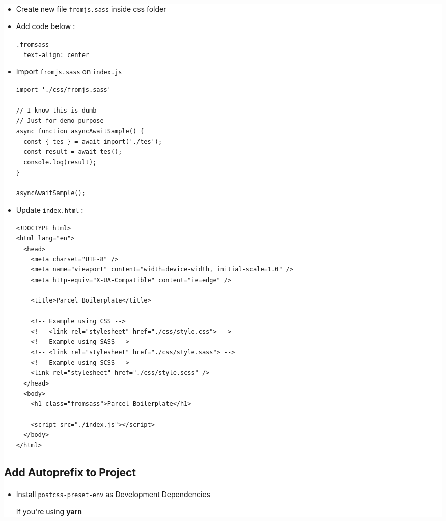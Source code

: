   - Create new file `fromjs.sass` inside css folder
  - Add code below :

    ```
    .fromsass
      text-align: center
    ```

  - Import `fromjs.sass` on `index.js`

    ```
    import './css/fromjs.sass'

    // I know this is dumb
    // Just for demo purpose
    async function asyncAwaitSample() {
      const { tes } = await import('./tes');
      const result = await tes();
      console.log(result);
    }

    asyncAwaitSample();
    ```

  - Update `index.html` :

    ```
    <!DOCTYPE html>
    <html lang="en">
      <head>
        <meta charset="UTF-8" />
        <meta name="viewport" content="width=device-width, initial-scale=1.0" />
        <meta http-equiv="X-UA-Compatible" content="ie=edge" />

        <title>Parcel Boilerplate</title>

        <!-- Example using CSS -->
        <!-- <link rel="stylesheet" href="./css/style.css"> -->
        <!-- Example using SASS -->
        <!-- <link rel="stylesheet" href="./css/style.sass"> -->
        <!-- Example using SCSS -->
        <link rel="stylesheet" href="./css/style.scss" />
      </head>
      <body>
        <h1 class="fromsass">Parcel Boilerplate</h1>

        <script src="./index.js"></script>
      </body>
    </html>
    ```

## Add Autoprefix to Project

- Install `postcss-preset-env` as Development Dependencies

  If you're using **yarn**
